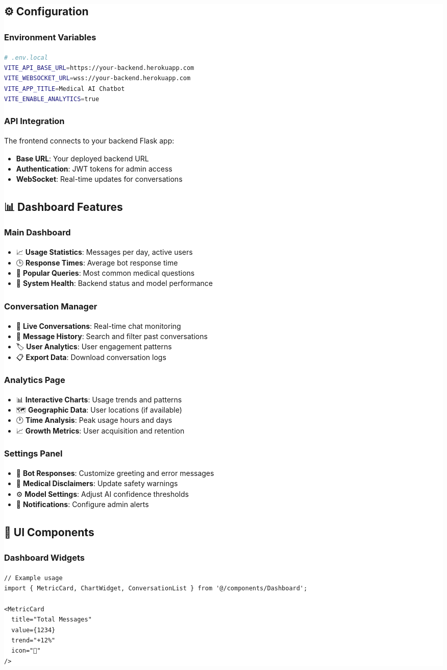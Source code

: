 ## ⚙️ Configuration

### Environment Variables
```bash
# .env.local
VITE_API_BASE_URL=https://your-backend.herokuapp.com
VITE_WEBSOCKET_URL=wss://your-backend.herokuapp.com
VITE_APP_TITLE=Medical AI Chatbot
VITE_ENABLE_ANALYTICS=true
```

### API Integration
The frontend connects to your backend Flask app:
- **Base URL**: Your deployed backend URL
- **Authentication**: JWT tokens for admin access
- **WebSocket**: Real-time updates for conversations

## 📊 Dashboard Features

### Main Dashboard
- 📈 **Usage Statistics**: Messages per day, active users
- 🕒 **Response Times**: Average bot response time
- 🎯 **Popular Queries**: Most common medical questions
- 🚨 **System Health**: Backend status and model performance

### Conversation Manager
- 💬 **Live Conversations**: Real-time chat monitoring
- 📝 **Message History**: Search and filter past conversations
- 🏷️ **User Analytics**: User engagement patterns
- 📋 **Export Data**: Download conversation logs

### Analytics Page
- 📊 **Interactive Charts**: Usage trends and patterns
- 🗺️ **Geographic Data**: User locations (if available)
- 🕐 **Time Analysis**: Peak usage hours and days
- 📈 **Growth Metrics**: User acquisition and retention

### Settings Panel
- 🤖 **Bot Responses**: Customize greeting and error messages
- 🏥 **Medical Disclaimers**: Update safety warnings
- ⚙️ **Model Settings**: Adjust AI confidence thresholds
- 🔔 **Notifications**: Configure admin alerts

## 🎨 UI Components

### Dashboard Widgets
```tsx
// Example usage
import { MetricCard, ChartWidget, ConversationList } from '@/components/Dashboard';

<MetricCard 
  title="Total Messages" 
  value={1234} 
  trend="+12%" 
  icon="💬" 
/>
```
